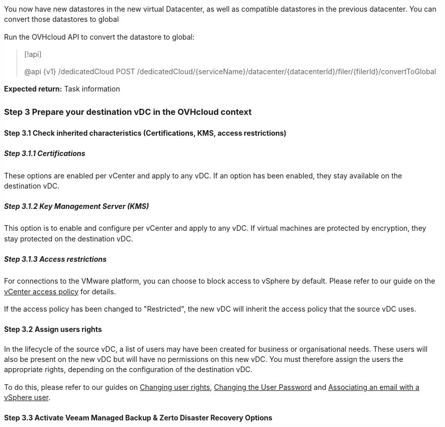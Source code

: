 You now have new datastores in the new virtual Datacenter, as well as compatible datastores in the previous datacenter. You can convert those datastores to global

Run the OVHcloud API to convert the datastore to global:

> [!api]
>
> @api {v1} /dedicatedCloud POST /dedicatedCloud/{serviceName}/datacenter/{datacenterId}/filer/{filerId}/convertToGlobal
>

**Expected return:** Task information
<a name="preparevdcovhcontext"></a>
### Step 3 Prepare your destination vDC in the OVHcloud context
<a name="checkovhcontext"></a>
#### Step 3.1 Check inherited characteristics (Certifications, KMS, access restrictions)
<a name="certs"></a>
##### Step 3.1.1 Certifications

These options are enabled per vCenter and apply to any vDC.
If an option has been enabled, they stay available on the destination vDC.
<a name="kms"></a>
##### Step 3.1.2 Key Management Server (KMS)

This option is to enable and configure per vCenter and apply to any vDC.
If virtual machines are protected by encryption, they stay protected on the destination vDC.
<a name="access"></a>
##### Step 3.1.3 Access restrictions

For connections to the VMware platform, you can choose to block access to vSphere by default. Please refer to our guide on the [vCenter access policy](/pages/bare_metal_cloud/managed_bare_metal/vcenter-modify-access-policy) for details.

If the access policy has been changed to "Restricted", the new vDC will inherit the access policy that the source vDC uses.
<a name="userrights"></a>
#### Step 3.2 Assign users rights

In the lifecycle of the source vDC, a list of users may have been created for business or organisational needs. These users will also be present on the new vDC but will have no permissions on this new vDC. You must therefore assign the users the appropriate rights, depending on the configuration of the destination vDC.

To do this, please refer to our guides on [Changing user rights](/pages/hosted_private_cloud/hosted_private_cloud_powered_by_vmware/change_users_rights), [Changing the User Password](/pages/hosted_private_cloud/hosted_private_cloud_powered_by_vmware/changement_du_mot_de_passe_utilisateur) and [Associating an email with a vSphere user](/pages/hosted_private_cloud/hosted_private_cloud_powered_by_vmware/vsphere_edit_user).
<a name="activateveeamzerto"></a>
#### Step 3.3 Activate Veeam Managed Backup & Zerto Disaster Recovery Options
